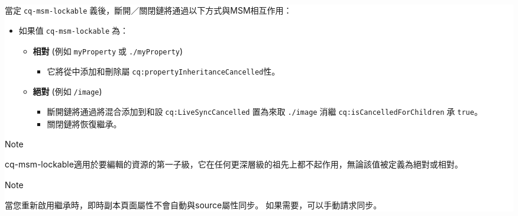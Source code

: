 當定 `cq-msm-lockable` 義後，斷開／關閉鏈將通過以下方式與MSM相互作用：

* 如果值 `cq-msm-lockable` 為：

   * **相對** (例如 `myProperty` 或 `./myProperty`)

      * 它將從中添加和刪除屬 `cq:propertyInheritanceCancelled`性。
   * **絕對** (例如 `/image`)

      * 斷開鏈將通過將混合添加到和設 `cq:LiveSyncCancelled` 置為來取 `./image` 消繼 `cq:isCancelledForChildren` 承 `true`。
      * 關閉鏈將恢復繼承。


>[!NOTE]
>
>cq-msm-lockable適用於要編輯的資源的第一子級，它在任何更深層級的祖先上都不起作用，無論該值被定義為絕對或相對。

>[!NOTE]
>
>當您重新啟用繼承時，即時副本頁面屬性不會自動與source屬性同步。 如果需要，可以手動請求同步。
